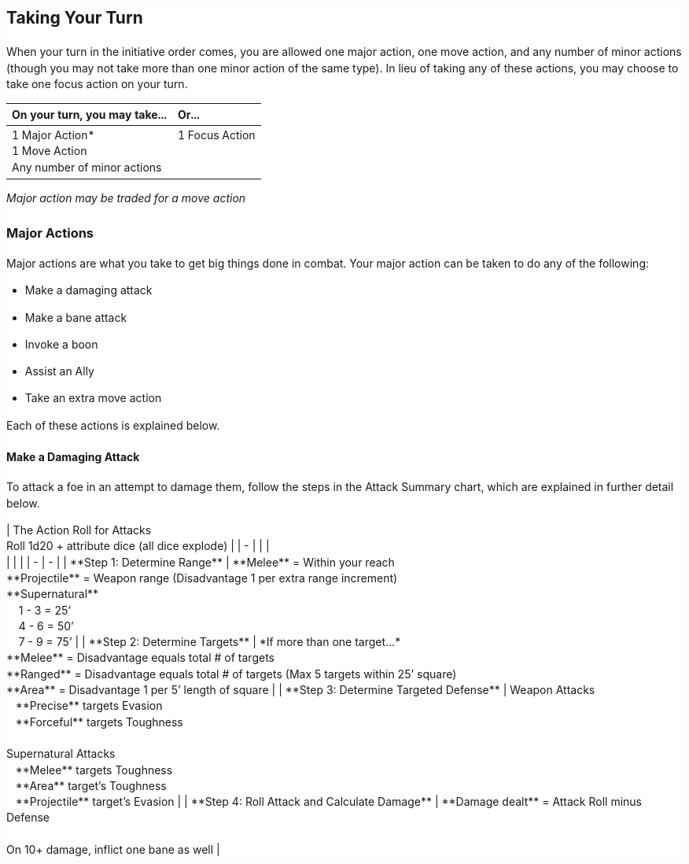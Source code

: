 ## Taking Your Turn

When your turn in the initiative order comes, you are allowed one major action, one move action, and any number of minor actions (though you may not take more than one minor action of the same type). In lieu of taking any of these actions, you may choose to take one focus action on your turn.

| On your turn, you may take... | Or... |
| :- | :- |
| 1 Major Action* <br /> 1 Move Action <br />  Any number of minor actions | 1 Focus Action |


*Major action may be traded for a move action*

### Major Actions

Major actions are what you take to get big things done in combat. Your major action can be taken to do any of the following:

-   Make a damaging attack

-   Make a bane attack

-   Invoke a boon

-   Assist an Ally

-   Take an extra move action


Each of these actions is explained below.

#### Make a Damaging Attack

To attack a foe in an attempt to damage them, follow the steps in the
Attack Summary chart, which are explained in further detail below.

<div class="table-no-body"></div>
| The Action Roll for Attacks <br /> Roll 1d20 + attribute dice (all dice explode) |
| - |
| |

<div class="table-no-head"></div>
| | |
| - | - |
| **Step 1: Determine Range** | **Melee** = Within your reach <br /> **Projectile** = Weapon range (Disadvantage 1 per extra range increment) <br /> **Supernatural** <br /> &nbsp;&nbsp;&nbsp; 1 - 3 = 25’ <br /> &nbsp;&nbsp;&nbsp; 4 - 6 = 50’ <br /> &nbsp;&nbsp;&nbsp; 7 - 9 = 75’ |
| **Step 2: Determine Targets** | *If more than one target...*  <br /> **Melee** = Disadvantage equals total # of targets <br /> **Ranged** = Disadvantage equals total # of targets (Max 5 targets within 25’ square) <br /> **Area** = Disadvantage 1 per 5’ length of square |
| **Step 3: Determine Targeted Defense** | Weapon Attacks <br /> &nbsp;&nbsp;&nbsp;**Precise** targets Evasion <br /> &nbsp;&nbsp;&nbsp;**Forceful** targets Toughness <br /><br /> Supernatural Attacks <br /> &nbsp;&nbsp;&nbsp;**Melee** targets Toughness <br /> &nbsp;&nbsp;&nbsp;**Area** target’s Toughness <br /> &nbsp;&nbsp;&nbsp;**Projectile** target’s Evasion |
| **Step 4: Roll Attack and Calculate Damage** | **Damage dealt** = Attack Roll minus Defense <br /><br />On 10+ damage, inflict one bane as well |
